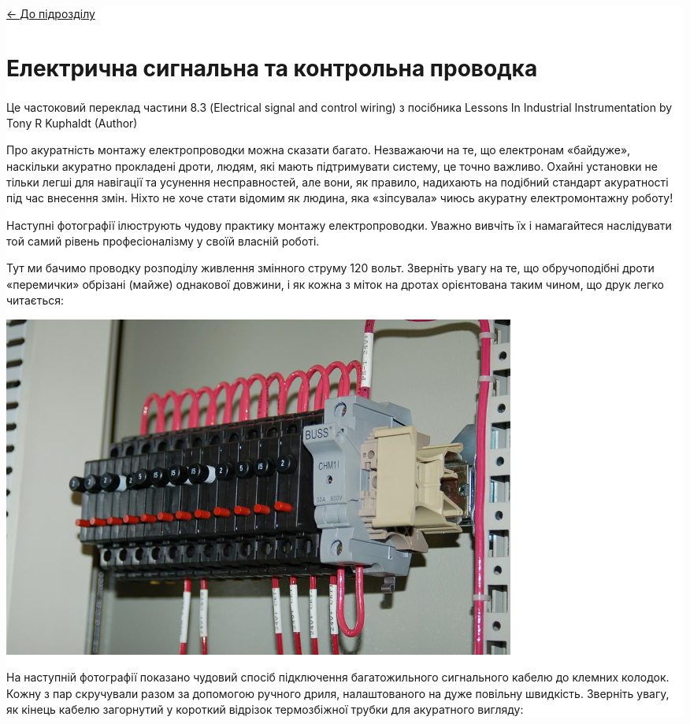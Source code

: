 [<- До підрозділу](README.md)

# Електрична сигнальна та контрольна проводка

Це частоковий переклад частини 8.3 (Electrical signal and control wiring) з посібника  Lessons In Industrial Instrumentation by Tony R Kuphaldt (Author)

Про акуратність монтажу електропроводки можна сказати багато. Незважаючи на те, що електронам «байдуже», наскільки акуратно прокладені дроти, людям, які мають підтримувати систему, це точно важливо. Охайні установки не тільки легші для навігації та усунення несправностей, але вони, як правило, надихають на подібний стандарт акуратності під час внесення змін. Ніхто не хоче стати відомим як людина, яка «зіпсувала» чиюсь акуратну електромонтажну роботу!

Наступні фотографії ілюструють чудову практику монтажу електропроводки. Уважно вивчіть їх і намагайтеся наслідувати той самий рівень професіоналізму у своїй власній роботі.

Тут ми бачимо проводку розподілу живлення змінного струму 120 вольт. Зверніть увагу на те, що обручоподібні дроти «перемички» обрізані (майже) однакової довжини, і як кожна з міток на дротах орієнтована таким чином, що друк легко читається:

![image-20250125125416662](media/image-20250125125416662.png)

На наступній фотографії показано чудовий спосіб підключення багатожильного сигнального кабелю до клемних колодок. Кожну з пар скручували разом за допомогою ручного дриля, налаштованого на дуже повільну швидкість. Зверніть увагу, як кінець кабелю загорнутий у короткий відрізок термозбіжної трубки для акуратного вигляду:
